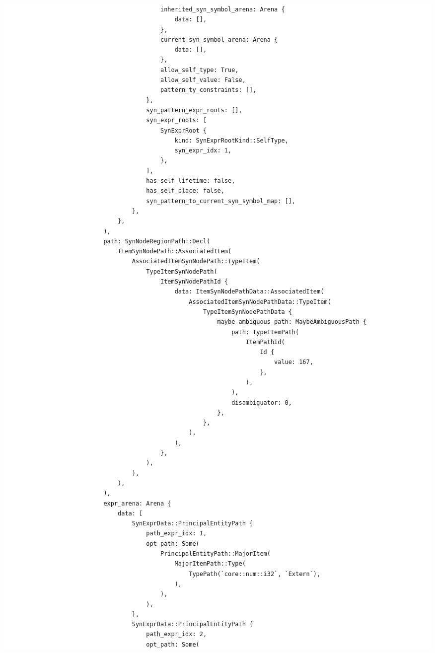                                                inherited_syn_symbol_arena: Arena {
                                                    data: [],
                                                },
                                                current_syn_symbol_arena: Arena {
                                                    data: [],
                                                },
                                                allow_self_type: True,
                                                allow_self_value: False,
                                                pattern_ty_constraints: [],
                                            },
                                            syn_pattern_expr_roots: [],
                                            syn_expr_roots: [
                                                SynExprRoot {
                                                    kind: SynExprRootKind::SelfType,
                                                    syn_expr_idx: 1,
                                                },
                                            ],
                                            has_self_lifetime: false,
                                            has_self_place: false,
                                            syn_pattern_to_current_syn_symbol_map: [],
                                        },
                                    },
                                ),
                                path: SynNodeRegionPath::Decl(
                                    ItemSynNodePath::AssociatedItem(
                                        AssociatedItemSynNodePath::TypeItem(
                                            TypeItemSynNodePath(
                                                ItemSynNodePathId {
                                                    data: ItemSynNodePathData::AssociatedItem(
                                                        AssociatedItemSynNodePathData::TypeItem(
                                                            TypeItemSynNodePathData {
                                                                maybe_ambiguous_path: MaybeAmbiguousPath {
                                                                    path: TypeItemPath(
                                                                        ItemPathId(
                                                                            Id {
                                                                                value: 167,
                                                                            },
                                                                        ),
                                                                    ),
                                                                    disambiguator: 0,
                                                                },
                                                            },
                                                        ),
                                                    ),
                                                },
                                            ),
                                        ),
                                    ),
                                ),
                                expr_arena: Arena {
                                    data: [
                                        SynExprData::PrincipalEntityPath {
                                            path_expr_idx: 1,
                                            opt_path: Some(
                                                PrincipalEntityPath::MajorItem(
                                                    MajorItemPath::Type(
                                                        TypePath(`core::num::i32`, `Extern`),
                                                    ),
                                                ),
                                            ),
                                        },
                                        SynExprData::PrincipalEntityPath {
                                            path_expr_idx: 2,
                                            opt_path: Some(